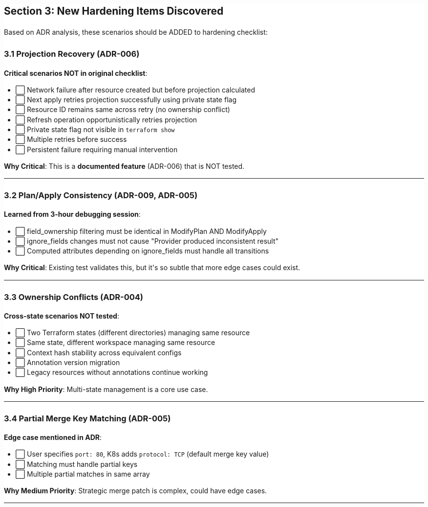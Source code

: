 
## Section 3: New Hardening Items Discovered

Based on ADR analysis, these scenarios should be ADDED to hardening checklist:

### 3.1 Projection Recovery (ADR-006)

**Critical scenarios NOT in original checklist**:
- ⬜ Network failure after resource created but before projection calculated
- ⬜ Next apply retries projection successfully using private state flag
- ⬜ Resource ID remains same across retry (no ownership conflict)
- ⬜ Refresh operation opportunistically retries projection
- ⬜ Private state flag not visible in `terraform show`
- ⬜ Multiple retries before success
- ⬜ Persistent failure requiring manual intervention

**Why Critical**: This is a **documented feature** (ADR-006) that is NOT tested.

---

### 3.2 Plan/Apply Consistency (ADR-009, ADR-005)

**Learned from 3-hour debugging session**:
- ⬜ field_ownership filtering must be identical in ModifyPlan AND ModifyApply
- ⬜ ignore_fields changes must not cause "Provider produced inconsistent result"
- ⬜ Computed attributes depending on ignore_fields must handle all transitions

**Why Critical**: Existing test validates this, but it's so subtle that more edge cases could exist.

---

### 3.3 Ownership Conflicts (ADR-004)

**Cross-state scenarios NOT tested**:
- ⬜ Two Terraform states (different directories) managing same resource
- ⬜ Same state, different workspace managing same resource
- ⬜ Context hash stability across equivalent configs
- ⬜ Annotation version migration
- ⬜ Legacy resources without annotations continue working

**Why High Priority**: Multi-state management is a core use case.

---

### 3.4 Partial Merge Key Matching (ADR-005)

**Edge case mentioned in ADR**:
- ⬜ User specifies `port: 80`, K8s adds `protocol: TCP` (default merge key value)
- ⬜ Matching must handle partial keys
- ⬜ Multiple partial matches in same array

**Why Medium Priority**: Strategic merge patch is complex, could have edge cases.

---
